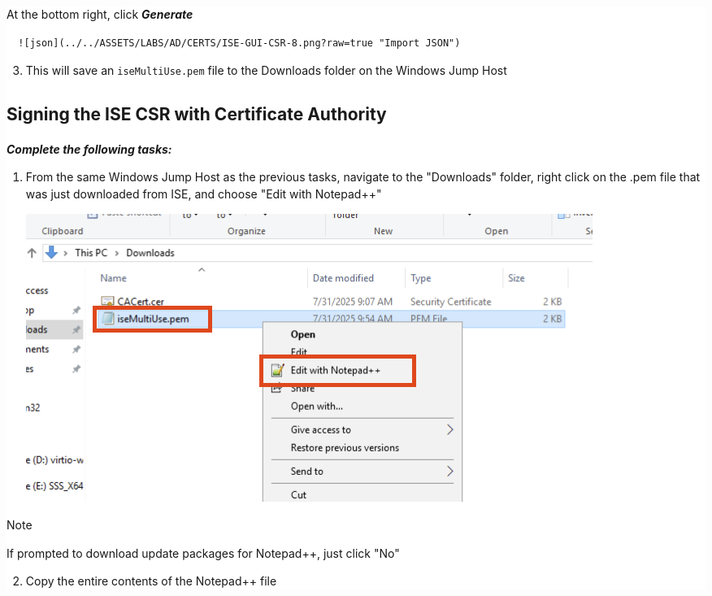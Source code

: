    At the bottom right, click ***Generate***

      ![json](../../ASSETS/LABS/AD/CERTS/ISE-GUI-CSR-8.png?raw=true "Import JSON")

3. This will save an `iseMultiUse.pem` file to the Downloads folder on the Windows Jump Host


## Signing the ISE CSR with Certificate Authority

***Complete the following tasks:***

1. From the same Windows Jump Host as the previous tasks, navigate to the "Downloads" folder, right click on the .pem file that was just downloaded from ISE, and choose "Edit with Notepad++"

   ![json](../../ASSETS/LABS/AD/CERTS/ISE-GUI-CSR-10.png?raw=true "Import JSON")

>[!NOTE]
>If prompted to download update packages for Notepad++, just click "No"

2. Copy the entire contents of the Notepad++ file 


